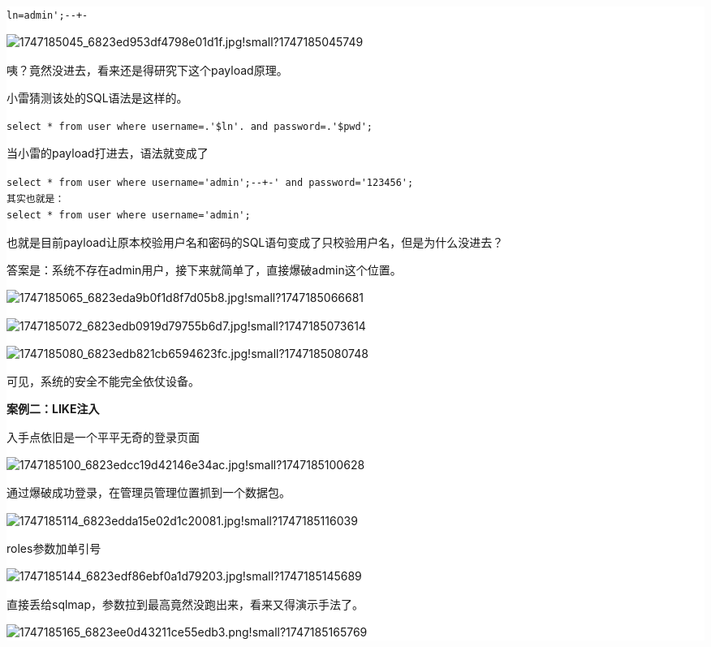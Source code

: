 
```
ln=admin';--+-
```

  
  
![1747185045_6823ed953df4798e01d1f.jpg!small?1747185045749](https://mmbiz.qpic.cn/sz_mmbiz_jpg/b7iaH1LtiaKWXB4gLbciaqUMetw3YufLSibBD2amdBQStUOnmFvJK5tiaLWr7NDLCLcpLjia3ZQh0WLOJNoPAYTNDLNg/640?wx_fmt=jpeg&from=appmsg "")  
  
咦？竟然没进去，看来还是得研究下这个payload原理。  
  
小雷猜测该处的SQL语法是这样的。  

```
select * from user where username=.'$ln'. and password=.'$pwd';
```

  
当小雷的payload打进去，语法就变成了  

```
select * from user where username='admin';--+-' and password='123456';
其实也就是：
select * from user where username='admin';
```

  
也就是目前payload让原本校验用户名和密码的SQL语句变成了只校验用户名，但是为什么没进去？  
  
答案是：系统不存在admin用户，接下来就简单了，直接爆破admin这个位置。  
  
![1747185065_6823eda9b0f1d8f7d05b8.jpg!small?1747185066681](https://mmbiz.qpic.cn/sz_mmbiz_jpg/b7iaH1LtiaKWXB4gLbciaqUMetw3YufLSibBkv2glNEVlQTFMkyVPX2DaHhtFNibLkJw9IMpo1svCYl4pmhjY9iaob9Q/640?wx_fmt=jpeg&from=appmsg "")  
  
![1747185072_6823edb0919d79755b6d7.jpg!small?1747185073614](https://mmbiz.qpic.cn/sz_mmbiz_jpg/b7iaH1LtiaKWXB4gLbciaqUMetw3YufLSibBib0yo5WDqARpqZhHFgpiaPqD7MESblFXyAdEL92u3aibk25Jpw7icnM6ibg/640?wx_fmt=jpeg&from=appmsg "")  
  
![1747185080_6823edb821cb6594623fc.jpg!small?1747185080748](https://mmbiz.qpic.cn/sz_mmbiz_jpg/b7iaH1LtiaKWXB4gLbciaqUMetw3YufLSibBzUcQTJh7SDss92pE7jQpfhy9BDibpNmKFaxeK8t0NCs3GMK7XjRkcGA/640?wx_fmt=jpeg&from=appmsg "")  
  
  
可见，系统的安全不能完全依仗设备。  
  
  
**案例二：LIKE注入**  
  
  
  
入手点依旧是一个平平无奇的登录页面  
  
![1747185100_6823edcc19d42146e34ac.jpg!small?1747185100628](https://mmbiz.qpic.cn/sz_mmbiz_jpg/b7iaH1LtiaKWXB4gLbciaqUMetw3YufLSibBcyJicdlDpVePyACOu6U16Tk37l4wbn5M2PuhaWPniccsWRM6vqiadz3iaw/640?wx_fmt=jpeg&from=appmsg "")  
  
通过爆破成功登录，在管理员管理位置抓到一个数据包。  
  
![1747185114_6823edda15e02d1c20081.jpg!small?1747185116039](https://mmbiz.qpic.cn/sz_mmbiz_jpg/b7iaH1LtiaKWXB4gLbciaqUMetw3YufLSibBVpmMFqYq5iaGC4icswdhiaYyaqAUyZrPmfMGeviaFaQGwK86R9Nt9KwMKQ/640?wx_fmt=jpeg&from=appmsg "")  
  
roles参数加单引号  
  
![1747185144_6823edf86ebf0a1d79203.jpg!small?1747185145689](https://mmbiz.qpic.cn/sz_mmbiz_jpg/b7iaH1LtiaKWXB4gLbciaqUMetw3YufLSibBlIjqbKEoOiamn963snBdeLrkTtibDHicS483FbOMYoxZURPn1O7I9HVlQ/640?wx_fmt=jpeg&from=appmsg "")  
  
直接丢给sqlmap，参数拉到最高竟然没跑出来，看来又得演示手法了。  
  
![1747185165_6823ee0d43211ce55edb3.png!small?1747185165769](https://mmbiz.qpic.cn/sz_mmbiz_jpg/b7iaH1LtiaKWXB4gLbciaqUMetw3YufLSibBqVr2W5kkG38vsm9dXM3T2ibqQ216jhibIj8eyxpXq0ibjNk61U6xa1J1Q/640?wx_fmt=jpeg&from=appmsg "")  
  